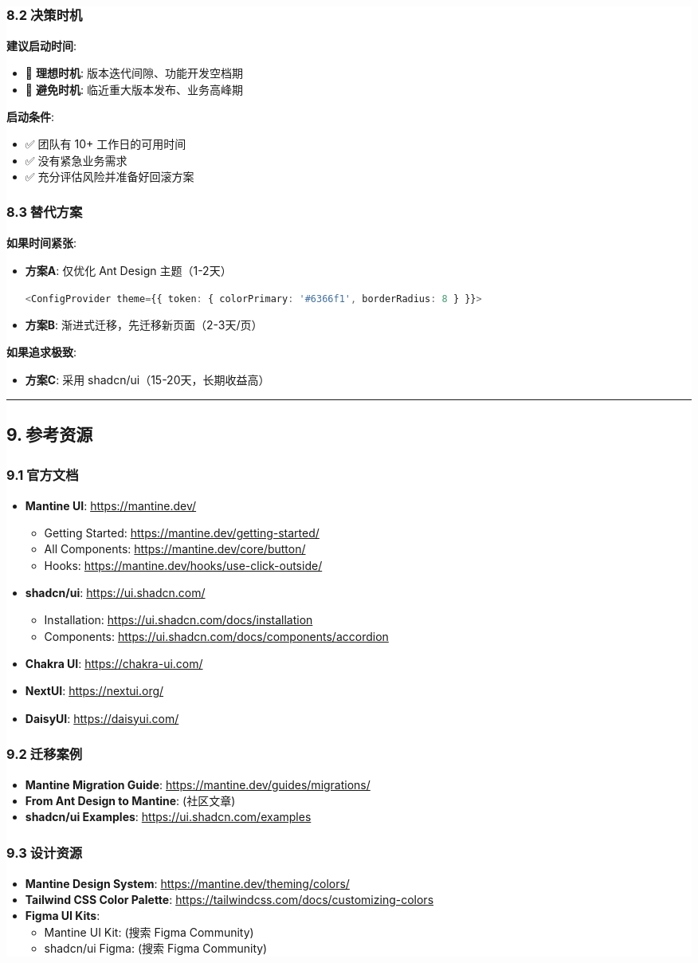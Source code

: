 ### 8.2 决策时机

**建议启动时间**:
- 📅 **理想时机**: 版本迭代间隙、功能开发空档期
- 📅 **避免时机**: 临近重大版本发布、业务高峰期

**启动条件**:
- ✅ 团队有 10+ 工作日的可用时间
- ✅ 没有紧急业务需求
- ✅ 充分评估风险并准备好回滚方案

### 8.3 替代方案

**如果时间紧张**:
- **方案A**: 仅优化 Ant Design 主题（1-2天）
  ```typescript
  <ConfigProvider theme={{ token: { colorPrimary: '#6366f1', borderRadius: 8 } }}>
  ```
- **方案B**: 渐进式迁移，先迁移新页面（2-3天/页）

**如果追求极致**:
- **方案C**: 采用 shadcn/ui（15-20天，长期收益高）

---

## 9. 参考资源

### 9.1 官方文档

- **Mantine UI**: https://mantine.dev/
  - Getting Started: https://mantine.dev/getting-started/
  - All Components: https://mantine.dev/core/button/
  - Hooks: https://mantine.dev/hooks/use-click-outside/

- **shadcn/ui**: https://ui.shadcn.com/
  - Installation: https://ui.shadcn.com/docs/installation
  - Components: https://ui.shadcn.com/docs/components/accordion

- **Chakra UI**: https://chakra-ui.com/
- **NextUI**: https://nextui.org/
- **DaisyUI**: https://daisyui.com/

### 9.2 迁移案例

- **Mantine Migration Guide**: https://mantine.dev/guides/migrations/
- **From Ant Design to Mantine**: (社区文章)
- **shadcn/ui Examples**: https://ui.shadcn.com/examples

### 9.3 设计资源

- **Mantine Design System**: https://mantine.dev/theming/colors/
- **Tailwind CSS Color Palette**: https://tailwindcss.com/docs/customizing-colors
- **Figma UI Kits**: 
  - Mantine UI Kit: (搜索 Figma Community)
  - shadcn/ui Figma: (搜索 Figma Community)
